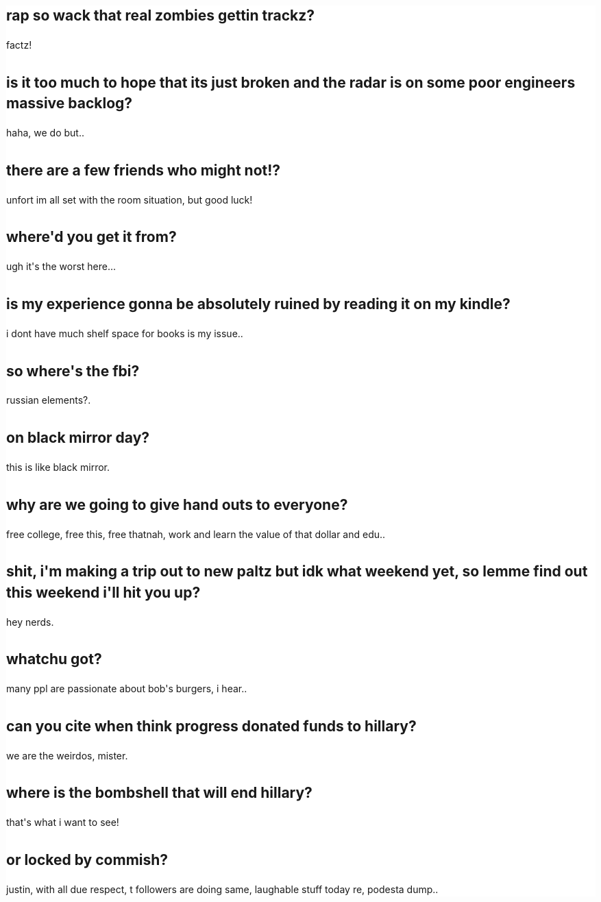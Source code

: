 ## rap so wack that real zombies gettin trackz?
factz!

## is it too much to hope that its just broken and the radar is on some poor engineers massive backlog?
haha, we do but..

## there are a few friends who might not!?
unfort im all set with the room situation, but good luck!

## where'd you get it from?
ugh it's the worst here...

## is my experience gonna be absolutely ruined by reading it on my kindle?
i dont have much shelf space for books is my issue..

## so where's the fbi?
russian elements?.

## on black mirror day?
this is like black mirror.

## why are we going to give hand outs to everyone?
free college, free this, free thatnah, work and learn the value of that dollar and edu..

## shit, i'm making a trip out to new paltz but idk what weekend yet, so lemme find out this weekend  i'll hit you up?
hey nerds.

## whatchu got?
many ppl are passionate about bob's burgers, i hear..

## can you cite when think progress donated funds to hillary?
we are the weirdos, mister.

## where is the bombshell that will end hillary?
that's what i want to see!

## or locked by commish?
justin, with all due respect, t followers are doing same, laughable stuff today re, podesta dump..
